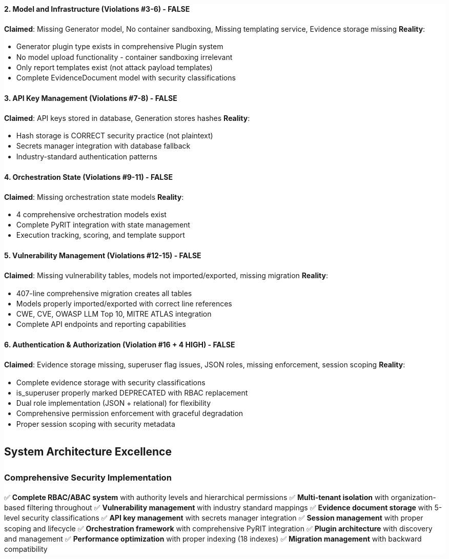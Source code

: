 #### 2. Model and Infrastructure (Violations #3-6) - FALSE
**Claimed**: Missing Generator model, No container sandboxing, Missing templating service, Evidence storage missing
**Reality**:
- Generator plugin type exists in comprehensive Plugin system
- No model upload functionality - container sandboxing irrelevant
- Only report templates exist (not attack payload templates)
- Complete EvidenceDocument model with security classifications

#### 3. API Key Management (Violations #7-8) - FALSE
**Claimed**: API keys stored in database, Generation stores hashes
**Reality**:
- Hash storage is CORRECT security practice (not plaintext)
- Secrets manager integration with database fallback
- Industry-standard authentication patterns

#### 4. Orchestration State (Violations #9-11) - FALSE
**Claimed**: Missing orchestration state models
**Reality**:
- 4 comprehensive orchestration models exist
- Complete PyRIT integration with state management
- Execution tracking, scoring, and template support

#### 5. Vulnerability Management (Violations #12-15) - FALSE
**Claimed**: Missing vulnerability tables, models not imported/exported, missing migration
**Reality**:
- 407-line comprehensive migration creates all tables
- Models properly imported/exported with correct line references
- CWE, CVE, OWASP LLM Top 10, MITRE ATLAS integration
- Complete API endpoints and reporting capabilities

#### 6. Authentication & Authorization (Violation #16 + 4 HIGH) - FALSE
**Claimed**: Evidence storage missing, superuser flag issues, JSON roles, missing enforcement, session scoping
**Reality**:
- Complete evidence storage with security classifications
- is_superuser properly marked DEPRECATED with RBAC replacement
- Dual role implementation (JSON + relational) for flexibility
- Comprehensive permission enforcement with graceful degradation
- Proper session scoping with security metadata

## System Architecture Excellence

### Comprehensive Security Implementation
✅ **Complete RBAC/ABAC system** with authority levels and hierarchical permissions
✅ **Multi-tenant isolation** with organization-based filtering throughout
✅ **Vulnerability management** with industry standard mappings
✅ **Evidence document storage** with 5-level security classifications
✅ **API key management** with secrets manager integration
✅ **Session management** with proper scoping and lifecycle
✅ **Orchestration framework** with comprehensive PyRIT integration
✅ **Plugin architecture** with discovery and management
✅ **Performance optimization** with proper indexing (18 indexes)
✅ **Migration management** with backward compatibility
